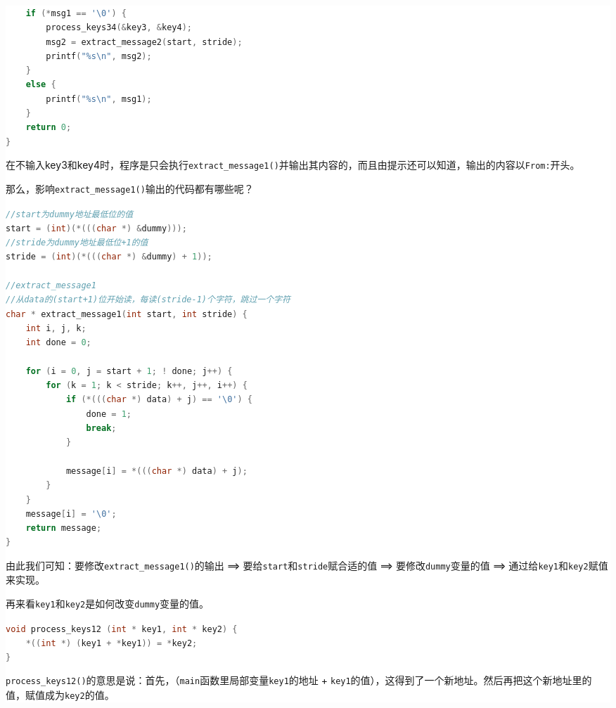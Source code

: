 ```C++
    if (*msg1 == '\0') {
        process_keys34(&key3, &key4);
        msg2 = extract_message2(start, stride);
        printf("%s\n", msg2);
    }
    else {
        printf("%s\n", msg1);
    }
    return 0;
}
```

在不输入key3和key4时，程序是只会执行`extract_message1()`并输出其内容的，而且由提示还可以知道，输出的内容以`From:`开头。

那么，影响`extract_message1()`输出的代码都有哪些呢？

```c++
//start为dummy地址最低位的值
start = (int)(*(((char *) &dummy)));
//stride为dummy地址最低位+1的值
stride = (int)(*(((char *) &dummy) + 1));

//extract_message1
//从data的(start+1)位开始读，每读(stride-1)个字符，跳过一个字符
char * extract_message1(int start, int stride) {
    int i, j, k;
    int done = 0;
    
    for (i = 0, j = start + 1; ! done; j++) {
        for (k = 1; k < stride; k++, j++, i++) {
            if (*(((char *) data) + j) == '\0') {
                done = 1;
                break;
            }
            
            message[i] = *(((char *) data) + j);
        }
    }
    message[i] = '\0';
    return message;
}
```

由此我们可知：要修改`extract_message1()`的输出 ==> 要给`start`和`stride`赋合适的值 ==> 要修改`dummy`变量的值 ==> 通过给`key1`和`key2`赋值来实现。

再来看`key1`和`key2`是如何改变`dummy`变量的值。
```c++
void process_keys12 (int * key1, int * key2) {
    *((int *) (key1 + *key1)) = *key2;
}
```
`process_keys12()`的意思是说：首先，（`main`函数里局部变量`key1`的地址 + `key1`的值），这得到了一个新地址。然后再把这个新地址里的值，赋值成为`key2`的值。
